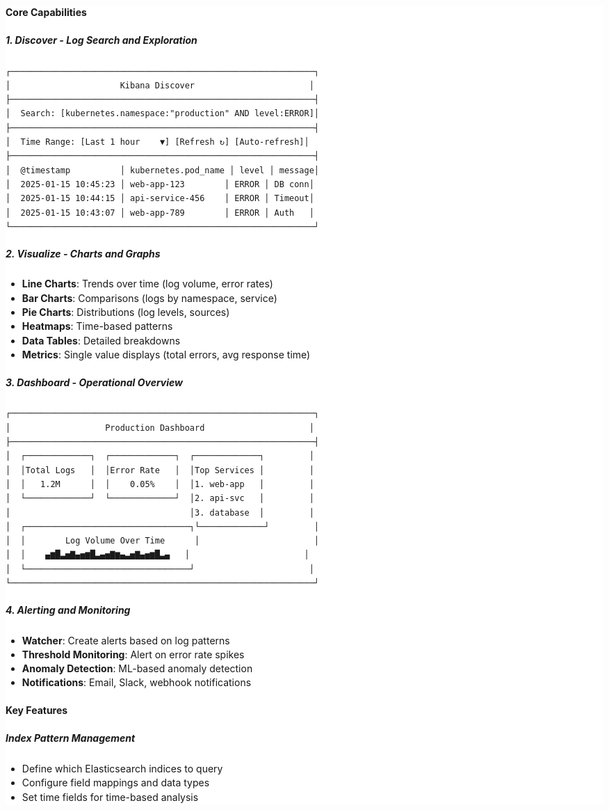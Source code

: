 #### Core Capabilities

##### 1. **Discover - Log Search and Exploration**
```
┌─────────────────────────────────────────────────────────────┐
│                      Kibana Discover                       │
├─────────────────────────────────────────────────────────────┤
│  Search: [kubernetes.namespace:"production" AND level:ERROR]│
├─────────────────────────────────────────────────────────────┤
│  Time Range: [Last 1 hour    ▼] [Refresh ↻] [Auto-refresh]│
├─────────────────────────────────────────────────────────────┤
│  @timestamp          │ kubernetes.pod_name │ level │ message│
│  2025-01-15 10:45:23 │ web-app-123        │ ERROR │ DB conn│
│  2025-01-15 10:44:15 │ api-service-456    │ ERROR │ Timeout│
│  2025-01-15 10:43:07 │ web-app-789        │ ERROR │ Auth   │
└─────────────────────────────────────────────────────────────┘
```

##### 2. **Visualize - Charts and Graphs**
- **Line Charts**: Trends over time (log volume, error rates)
- **Bar Charts**: Comparisons (logs by namespace, service)
- **Pie Charts**: Distributions (log levels, sources)
- **Heatmaps**: Time-based patterns
- **Data Tables**: Detailed breakdowns
- **Metrics**: Single value displays (total errors, avg response time)

##### 3. **Dashboard - Operational Overview**
```
┌─────────────────────────────────────────────────────────────┐
│                   Production Dashboard                     │
├─────────────────────────────────────────────────────────────┤
│  ┌─────────────┐  ┌─────────────┐  ┌─────────────┐         │
│  │Total Logs   │  │Error Rate   │  │Top Services │         │
│  │   1.2M      │  │    0.05%    │  │1. web-app   │         │
│  └─────────────┘  └─────────────┘  │2. api-svc   │         │
│                                    │3. database  │         │
│  ┌─────────────────────────────────┐└─────────────┘         │
│  │        Log Volume Over Time      │                       │
│  │    ▄▆█▃▅▇▄▅▆█▃▄▅▇▆▄▃▅▇▄▅▆█▃▄   │                       │
│  └─────────────────────────────────┘                       │
└─────────────────────────────────────────────────────────────┘
```

##### 4. **Alerting and Monitoring**
- **Watcher**: Create alerts based on log patterns
- **Threshold Monitoring**: Alert on error rate spikes
- **Anomaly Detection**: ML-based anomaly detection
- **Notifications**: Email, Slack, webhook notifications

#### Key Features

##### Index Pattern Management
- Define which Elasticsearch indices to query
- Configure field mappings and data types
- Set time fields for time-based analysis
